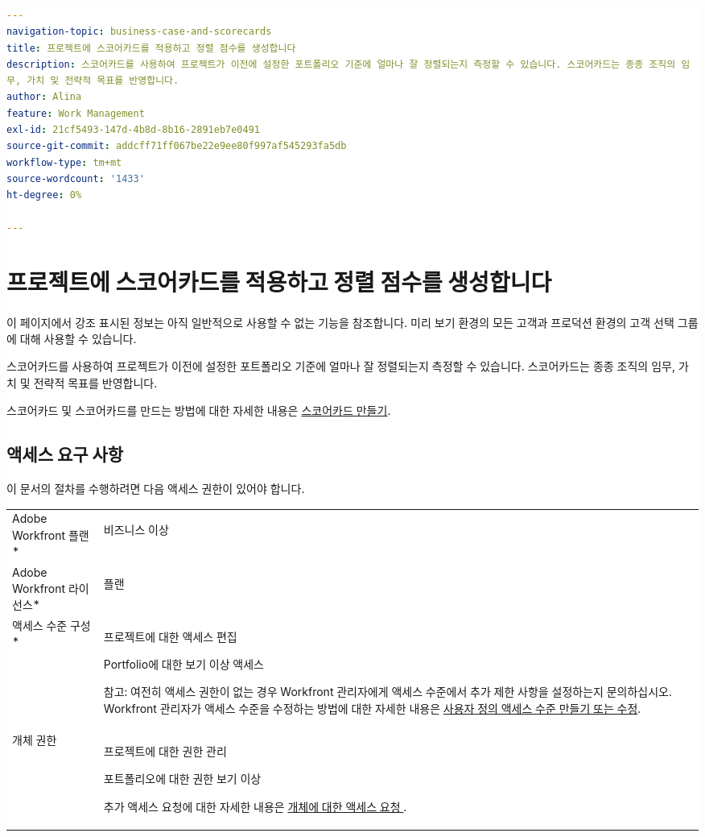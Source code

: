 ```yaml
---
navigation-topic: business-case-and-scorecards
title: 프로젝트에 스코어카드를 적용하고 정렬 점수를 생성합니다
description: 스코어카드를 사용하여 프로젝트가 이전에 설정한 포트폴리오 기준에 얼마나 잘 정렬되는지 측정할 수 있습니다. 스코어카드는 종종 조직의 임무, 가치 및 전략적 목표를 반영합니다.
author: Alina
feature: Work Management
exl-id: 21cf5493-147d-4b8d-8b16-2891eb7e0491
source-git-commit: addcff71ff067be22e9ee80f997af545293fa5db
workflow-type: tm+mt
source-wordcount: '1433'
ht-degree: 0%

---
```


# 프로젝트에 스코어카드를 적용하고 정렬 점수를 생성합니다

<span class="preview">이 페이지에서 강조 표시된 정보는 아직 일반적으로 사용할 수 없는 기능을 참조합니다. 미리 보기 환경의 모든 고객과 프로덕션 환경의 고객 선택 그룹에 대해 사용할 수 있습니다.</span>

스코어카드를 사용하여 프로젝트가 이전에 설정한 포트폴리오 기준에 얼마나 잘 정렬되는지 측정할 수 있습니다. 스코어카드는 종종 조직의 임무, 가치 및 전략적 목표를 반영합니다.

스코어카드 및 스코어카드를 만드는 방법에 대한 자세한 내용은 [스코어카드 만들기](../../../administration-and-setup/set-up-workfront/configure-system-defaults/create-scorecard.md).

## 액세스 요구 사항

이 문서의 절차를 수행하려면 다음 액세스 권한이 있어야 합니다.

<table style="table-layout:auto"> 
 <col> 
 <col> 
 <tbody> 
  <tr> 
   <td role="rowheader">Adobe Workfront 플랜*</td> 
   <td> <p>비즈니스 이상</p> </td> 
  </tr> 
  <tr> 
   <td role="rowheader">Adobe Workfront 라이선스*</td> 
   <td> <p>플랜 </p> </td> 
  </tr> 
  <tr> 
   <td role="rowheader">액세스 수준 구성*</td> 
   <td> <p>프로젝트에 대한 액세스 편집</p> <p>Portfolio에 대한 보기 이상 액세스</p> <p>참고: 여전히 액세스 권한이 없는 경우 Workfront 관리자에게 액세스 수준에서 추가 제한 사항을 설정하는지 문의하십시오. Workfront 관리자가 액세스 수준을 수정하는 방법에 대한 자세한 내용은 <a href="../../../administration-and-setup/add-users/configure-and-grant-access/create-modify-access-levels.md" class="MCXref xref">사용자 정의 액세스 수준 만들기 또는 수정</a>.</p> </td> 
  </tr> 
  <tr> 
   <td role="rowheader">개체 권한</td> 
   <td> <p>프로젝트에 대한 권한 관리</p> <p>포트폴리오에 대한 권한 보기 이상 </p> <p>추가 액세스 요청에 대한 자세한 내용은 <a href="../../../workfront-basics/grant-and-request-access-to-objects/request-access.md" class="MCXref xref">개체에 대한 액세스 요청 </a>.</p> </td> 
  </tr> 
 </tbody> 
</table>
